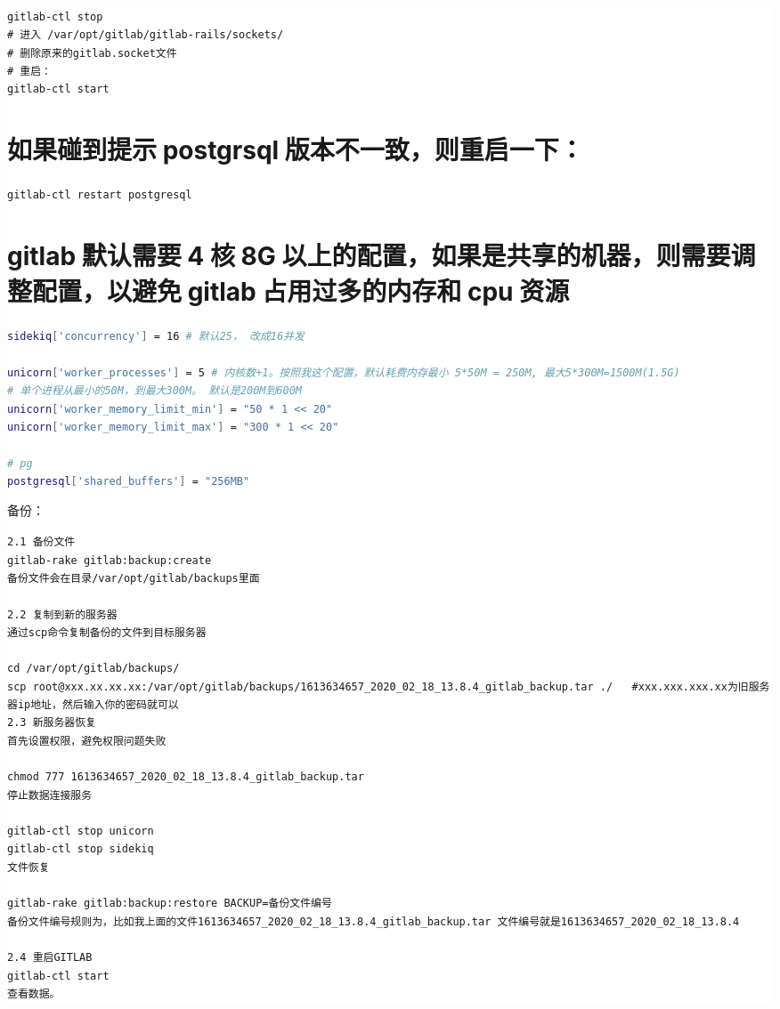 ```
gitlab-ctl stop
# 进入 /var/opt/gitlab/gitlab-rails/sockets/
# 删除原来的gitlab.socket文件
# 重启：
gitlab-ctl start
```

# 如果碰到提示 postgrsql 版本不一致，则重启一下：

```
gitlab-ctl restart postgresql
```

# gitlab 默认需要 4 核 8G 以上的配置，如果是共享的机器，则需要调整配置，以避免 gitlab 占用过多的内存和 cpu 资源

```bash
sidekiq['concurrency'] = 16 # 默认25， 改成16并发

unicorn['worker_processes'] = 5 # 内核数+1。按照我这个配置，默认耗费内存最小 5*50M = 250M, 最大5*300M=1500M(1.5G)
# 单个进程从最小的50M，到最大300M。 默认是200M到600M
unicorn['worker_memory_limit_min'] = "50 * 1 << 20"
unicorn['worker_memory_limit_max'] = "300 * 1 << 20"

# pg
postgresql['shared_buffers'] = "256MB"

```

备份：

```
2.1 备份文件
gitlab-rake gitlab:backup:create
备份文件会在目录/var/opt/gitlab/backups里面

2.2 复制到新的服务器
通过scp命令复制备份的文件到目标服务器

cd /var/opt/gitlab/backups/
scp root@xxx.xx.xx.xx:/var/opt/gitlab/backups/1613634657_2020_02_18_13.8.4_gitlab_backup.tar ./   #xxx.xxx.xxx.xx为旧服务器ip地址，然后输入你的密码就可以
2.3 新服务器恢复
首先设置权限，避免权限问题失败

chmod 777 1613634657_2020_02_18_13.8.4_gitlab_backup.tar
停止数据连接服务

gitlab-ctl stop unicorn
gitlab-ctl stop sidekiq
文件恢复

gitlab-rake gitlab:backup:restore BACKUP=备份文件编号
备份文件编号规则为，比如我上面的文件1613634657_2020_02_18_13.8.4_gitlab_backup.tar 文件编号就是1613634657_2020_02_18_13.8.4

2.4 重启GITLAB
gitlab-ctl start
查看数据。
```